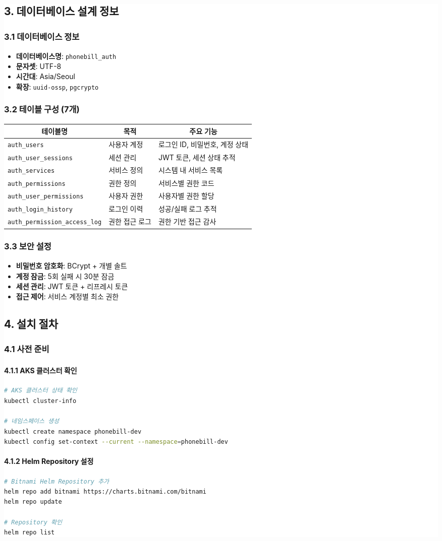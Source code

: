 ## 3. 데이터베이스 설계 정보

### 3.1 데이터베이스 정보
- **데이터베이스명**: `phonebill_auth`
- **문자셋**: UTF-8
- **시간대**: Asia/Seoul
- **확장**: `uuid-ossp`, `pgcrypto`

### 3.2 테이블 구성 (7개)
| 테이블명 | 목적 | 주요 기능 |
|----------|------|----------|
| `auth_users` | 사용자 계정 | 로그인 ID, 비밀번호, 계정 상태 |
| `auth_user_sessions` | 세션 관리 | JWT 토큰, 세션 상태 추적 |
| `auth_services` | 서비스 정의 | 시스템 내 서비스 목록 |
| `auth_permissions` | 권한 정의 | 서비스별 권한 코드 |
| `auth_user_permissions` | 사용자 권한 | 사용자별 권한 할당 |
| `auth_login_history` | 로그인 이력 | 성공/실패 로그 추적 |
| `auth_permission_access_log` | 권한 접근 로그 | 권한 기반 접근 감사 |

### 3.3 보안 설정
- **비밀번호 암호화**: BCrypt + 개별 솔트
- **계정 잠금**: 5회 실패 시 30분 잠금
- **세션 관리**: JWT 토큰 + 리프레시 토큰  
- **접근 제어**: 서비스 계정별 최소 권한

## 4. 설치 절차

### 4.1 사전 준비

#### 4.1.1 AKS 클러스터 확인
```bash
# AKS 클러스터 상태 확인
kubectl cluster-info

# 네임스페이스 생성
kubectl create namespace phonebill-dev
kubectl config set-context --current --namespace=phonebill-dev
```

#### 4.1.2 Helm Repository 설정
```bash
# Bitnami Helm Repository 추가
helm repo add bitnami https://charts.bitnami.com/bitnami
helm repo update

# Repository 확인
helm repo list
```
